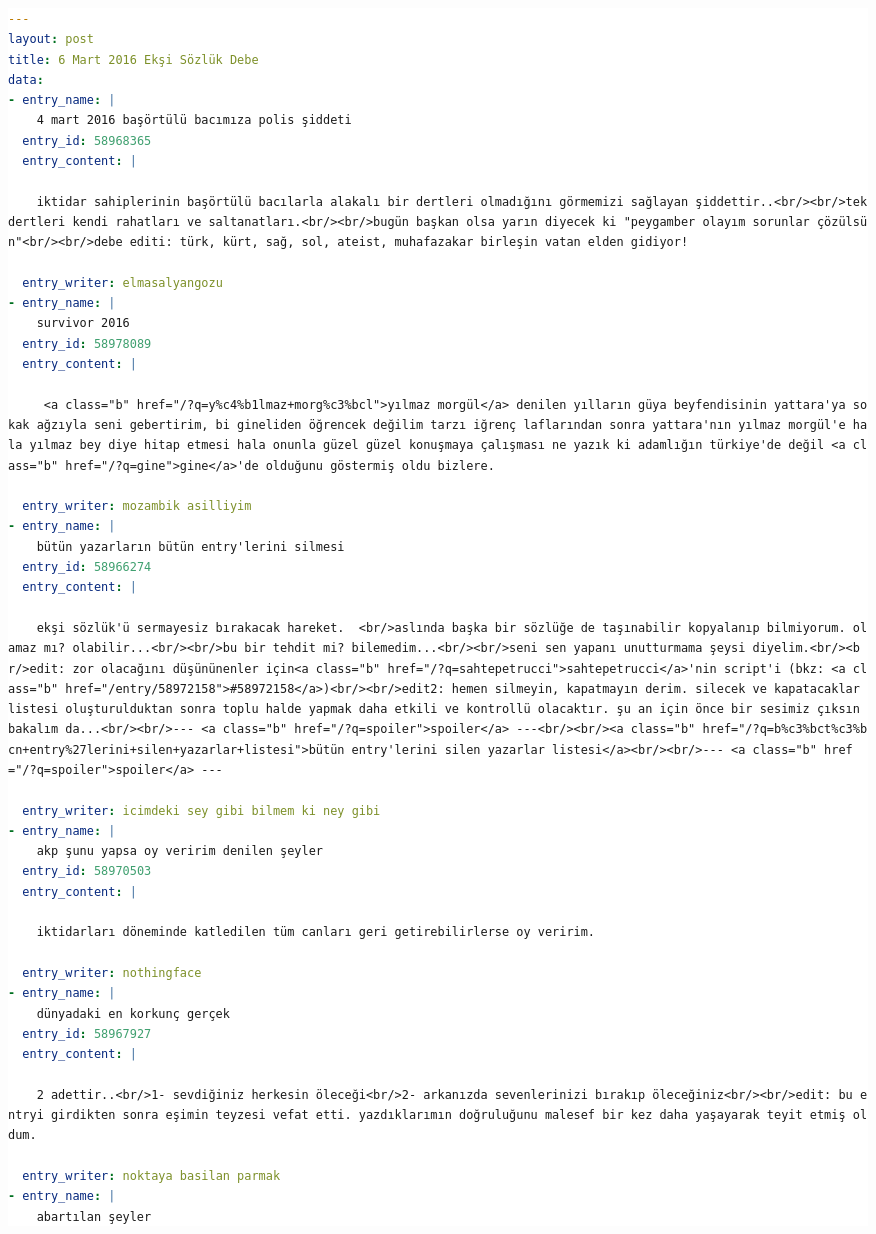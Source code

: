 ```yaml
---
layout: post
title: 6 Mart 2016 Ekşi Sözlük Debe
data:
- entry_name: |
    4 mart 2016 başörtülü bacımıza polis şiddeti
  entry_id: 58968365
  entry_content: |
    
    iktidar sahiplerinin başörtülü bacılarla alakalı bir dertleri olmadığını görmemizi sağlayan şiddettir..<br/><br/>tek dertleri kendi rahatları ve saltanatları.<br/><br/>bugün başkan olsa yarın diyecek ki "peygamber olayım sorunlar çözülsün"<br/><br/>debe editi: türk, kürt, sağ, sol, ateist, muhafazakar birleşin vatan elden gidiyor!
   
  entry_writer: elmasalyangozu
- entry_name: |
    survivor 2016
  entry_id: 58978089
  entry_content: |
    
     <a class="b" href="/?q=y%c4%b1lmaz+morg%c3%bcl">yılmaz morgül</a> denilen yılların güya beyfendisinin yattara'ya sokak ağzıyla seni gebertirim, bi gineliden öğrencek değilim tarzı iğrenç laflarından sonra yattara'nın yılmaz morgül'e hala yılmaz bey diye hitap etmesi hala onunla güzel güzel konuşmaya çalışması ne yazık ki adamlığın türkiye'de değil <a class="b" href="/?q=gine">gine</a>'de olduğunu göstermiş oldu bizlere.
   
  entry_writer: mozambik asilliyim
- entry_name: |
    bütün yazarların bütün entry'lerini silmesi
  entry_id: 58966274
  entry_content: |
    
    ekşi sözlük'ü sermayesiz bırakacak hareket.  <br/>aslında başka bir sözlüğe de taşınabilir kopyalanıp bilmiyorum. olamaz mı? olabilir...<br/><br/>bu bir tehdit mi? bilemedim...<br/><br/>seni sen yapanı unutturmama şeysi diyelim.<br/><br/>edit: zor olacağını düşününenler için<a class="b" href="/?q=sahtepetrucci">sahtepetrucci</a>'nin script'i (bkz: <a class="b" href="/entry/58972158">#58972158</a>)<br/><br/>edit2: hemen silmeyin, kapatmayın derim. silecek ve kapatacaklar listesi oluşturulduktan sonra toplu halde yapmak daha etkili ve kontrollü olacaktır. şu an için önce bir sesimiz çıksın bakalım da...<br/><br/>--- <a class="b" href="/?q=spoiler">spoiler</a> ---<br/><br/><a class="b" href="/?q=b%c3%bct%c3%bcn+entry%27lerini+silen+yazarlar+listesi">bütün entry'lerini silen yazarlar listesi</a><br/><br/>--- <a class="b" href="/?q=spoiler">spoiler</a> ---
   
  entry_writer: icimdeki sey gibi bilmem ki ney gibi
- entry_name: |
    akp şunu yapsa oy veririm denilen şeyler
  entry_id: 58970503
  entry_content: |
    
    iktidarları döneminde katledilen tüm canları geri getirebilirlerse oy veririm.
    
  entry_writer: nothingface
- entry_name: |
    dünyadaki en korkunç gerçek
  entry_id: 58967927
  entry_content: |
    
    2 adettir..<br/>1- sevdiğiniz herkesin öleceği<br/>2- arkanızda sevenlerinizi bırakıp öleceğiniz<br/><br/>edit: bu entryi girdikten sonra eşimin teyzesi vefat etti. yazdıklarımın doğruluğunu malesef bir kez daha yaşayarak teyit etmiş oldum.
   
  entry_writer: noktaya basilan parmak
- entry_name: |
    abartılan şeyler
```
